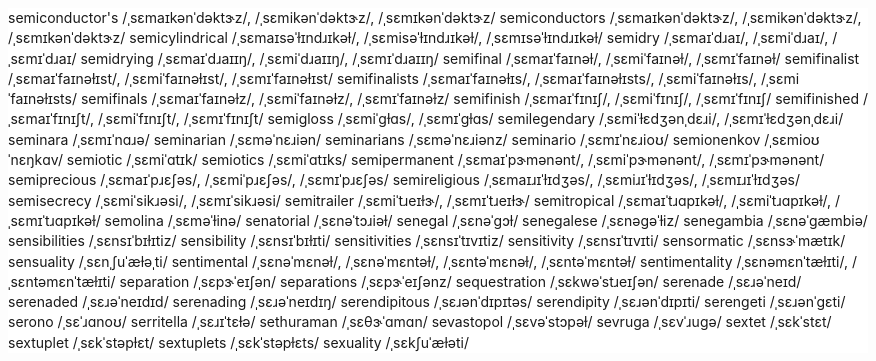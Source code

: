 semiconductor's	/ˌsɛmaɪkənˈdəktɝz/, /ˌsɛmikənˈdəktɝz/, /ˌsɛmɪkənˈdəktɝz/
semiconductors	/ˌsɛmaɪkənˈdəktɝz/, /ˌsɛmikənˈdəktɝz/, /ˌsɛmɪkənˈdəktɝz/
semicylindrical	/ˌsɛmaɪsəˈɫɪndɹɪkəɫ/, /ˌsɛmisəˈɫɪndɹɪkəɫ/, /ˌsɛmɪsəˈɫɪndɹɪkəɫ/
semidry	/ˌsɛmaɪˈdɹaɪ/, /ˌsɛmiˈdɹaɪ/, /ˌsɛmɪˈdɹaɪ/
semidrying	/ˌsɛmaɪˈdɹaɪɪŋ/, /ˌsɛmiˈdɹaɪɪŋ/, /ˌsɛmɪˈdɹaɪɪŋ/
semifinal	/ˌsɛmaɪˈfaɪnəɫ/, /ˌsɛmiˈfaɪnəɫ/, /ˌsɛmɪˈfaɪnəɫ/
semifinalist	/ˌsɛmaɪˈfaɪnəɫɪst/, /ˌsɛmiˈfaɪnəɫɪst/, /ˌsɛmɪˈfaɪnəɫɪst/
semifinalists	/ˌsɛmaɪˈfaɪnəɫɪs/, /ˌsɛmaɪˈfaɪnəɫɪsts/, /ˌsɛmiˈfaɪnəɫɪs/, /ˌsɛmiˈfaɪnəɫɪsts/
semifinals	/ˌsɛmaɪˈfaɪnəɫz/, /ˌsɛmiˈfaɪnəɫz/, /ˌsɛmɪˈfaɪnəɫz/
semifinish	/ˌsɛmaɪˈfɪnɪʃ/, /ˌsɛmiˈfɪnɪʃ/, /ˌsɛmɪˈfɪnɪʃ/
semifinished	/ˌsɛmaɪˈfɪnɪʃt/, /ˌsɛmiˈfɪnɪʃt/, /ˌsɛmɪˈfɪnɪʃt/
semigloss	/ˌsɛmiˈɡɫɑs/, /ˌsɛmɪˈɡɫɑs/
semilegendary	/ˌsɛmiˈɫɛdʒənˌdɛɹi/, /ˌsɛmɪˈɫɛdʒənˌdɛɹi/
seminara	/ˌsɛmɪˈnɑɹə/
seminarian	/ˌsɛməˈnɛɹiən/
seminarians	/ˌsɛməˈnɛɹiənz/
seminario	/ˌsɛmɪˈnɛɹioʊ/
semionenkov	/ˌsɛmioʊˈnɛŋkɑv/
semiotic	/ˌsɛmiˈɑtɪk/
semiotics	/ˌsɛmiˈɑtɪks/
semipermanent	/ˌsɛmaɪˈpɝmənənt/, /ˌsɛmiˈpɝmənənt/, /ˌsɛmɪˈpɝmənənt/
semiprecious	/ˌsɛmaɪˈpɹɛʃəs/, /ˌsɛmiˈpɹɛʃəs/, /ˌsɛmɪˈpɹɛʃəs/
semireligious	/ˌsɛmaɪɹɪˈɫɪdʒəs/, /ˌsɛmiɹɪˈɫɪdʒəs/, /ˌsɛmɪɹɪˈɫɪdʒəs/
semisecrecy	/ˌsɛmiˈsikɹəsi/, /ˌsɛmɪˈsikɹəsi/
semitrailer	/ˌsɛmiˈtɹeɪɫɝ/, /ˌsɛmɪˈtɹeɪɫɝ/
semitropical	/ˌsɛmaɪˈtɹɑpɪkəɫ/, /ˌsɛmiˈtɹɑpɪkəɫ/, /ˌsɛmɪˈtɹɑpɪkəɫ/
semolina	/ˌsɛməˈɫinə/
senatorial	/ˌsɛnəˈtɔɹiəɫ/
senegal	/ˌsɛnəˈɡɔɫ/
senegalese	/ˌsɛnəɡəˈɫiz/
senegambia	/ˌsɛnəˈɡæmbiə/
sensibilities	/ˌsɛnsɪˈbɪɫɪtiz/
sensibility	/ˌsɛnsɪˈbɪɫɪti/
sensitivities	/ˌsɛnsɪˈtɪvɪtiz/
sensitivity	/ˌsɛnsɪˈtɪvɪti/
sensormatic	/ˌsɛnsɝˈmætɪk/
sensuality	/ˌsɛnˌʃuˈæɫəˌti/
sentimental	/ˌsɛnəˈmɛnəɫ/, /ˌsɛnəˈmɛntəɫ/, /ˌsɛntəˈmɛnəɫ/, /ˌsɛntəˈmɛntəɫ/
sentimentality	/ˌsɛnəmɛnˈtæɫɪti/, /ˌsɛntəmɛnˈtæɫɪti/
separation	/ˌsɛpɝˈeɪʃən/
separations	/ˌsɛpɝˈeɪʃənz/
sequestration	/ˌsɛkwəˈstɹeɪʃən/
serenade	/ˌsɛɹəˈneɪd/
serenaded	/ˌsɛɹəˈneɪdɪd/
serenading	/ˌsɛɹəˈneɪdɪŋ/
serendipitous	/ˌsɛɹənˈdɪpɪtəs/
serendipity	/ˌsɛɹənˈdɪpɪti/
serengeti	/ˌsɛɹənˈɡɛti/
serono	/ˌsɛˈɹɑnoʊ/
serritella	/ˌsɛɹɪˈtɛɫə/
sethuraman	/ˌsɛθɝˈɑmɑn/
sevastopol	/ˌsɛvəˈstɔpəɫ/
sevruga	/ˌsɛvˈɹuɡə/
sextet	/ˌsɛkˈstɛt/
sextuplet	/ˌsɛkˈstəpɫɛt/
sextuplets	/ˌsɛkˈstəpɫɛts/
sexuality	/ˌsɛkʃuˈæɫəti/
